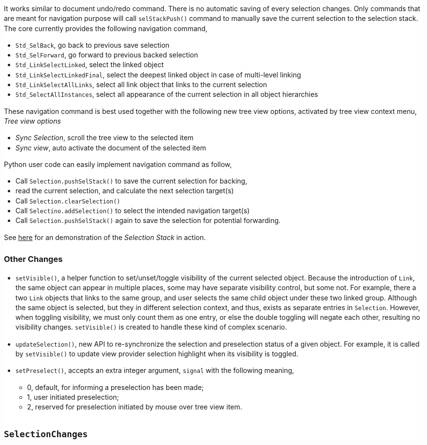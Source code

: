 It works similar to document undo/redo command. There is no automatic saving of
every selection changes. Only commands that are meant for navigation purpose
will call `selStackPush()` command to manually save the current selection to
the selection stack. The core currently provides the following navigation
command,

* `Std_SelBack`, go back to previous save selection
* `Std_SelForward`, go forward to previous backed selection
* `Std_LinkSelectLinked`, select the linked object
* `Std_LinkSelectLinkedFinal`, select the deepest linked object in case of multi-level linking
* `Std_LinkSelectAllLinks`, select all link object that links to the current selection
* `Std_SelectAllInstances`, select all appearance of the current selection in all object hierarchies

These navigation command is best used together with the following new tree view
options, activated by tree view context menu, _Tree view options_
* _Sync Selection_, scroll the tree view to the selected item
* _Sync view_, auto activate the document of the selected item

Python user code can easily implement navigation command as follow, 
* Call `Selection.pushSelStack()` to save the current selection for backing,
* read the current selection, and calculate the next selection target(s)
* Call `Selection.clearSelection()`
* Call `Selectino.addSelection()` to select the intended navigation target(s)
* Call `Selection.pushSelStack()` again to save the selection for potential forwarding.

See [here](Navigation) for an demonstration of the _Selection Stack_ in action.

### Other Changes

* `setVisible()`, a helper function to set/unset/toggle visibility of the
  current selected object. Because the introduction of `Link`, the same object
  can appear in multiple places, some may have separate visibility control, but
  some not. For example, there a two `Link` objects that links to the same
  group, and user selects the same child object under these two linked group.
  Although the same object is selected, but they in different selection context,
  and thus, exists as separate entries in `Selection`. However, when toggling 
  visibility, we must only count them as one entry, or else the double toggling
  will negate each other, resulting no visibility changes. `setVisible()` is
  created to handle these kind of complex scenario.

* `updateSelection()`, new API to re-synchronize the selection and preselection
  status of a given object. For example, it is called by `setVisible()` to 
  update view provider selection highlight when its visibility is toggled.

* `setPreselect()`, accepts an extra integer argument, `signal` with the
  following meaning,

  * 0, default, for informing a preselection has been made;
  * 1, user initiated preselection;
  * 2, reserved for preselection initiated by mouse over tree view item.

## `SelectionChanges`
